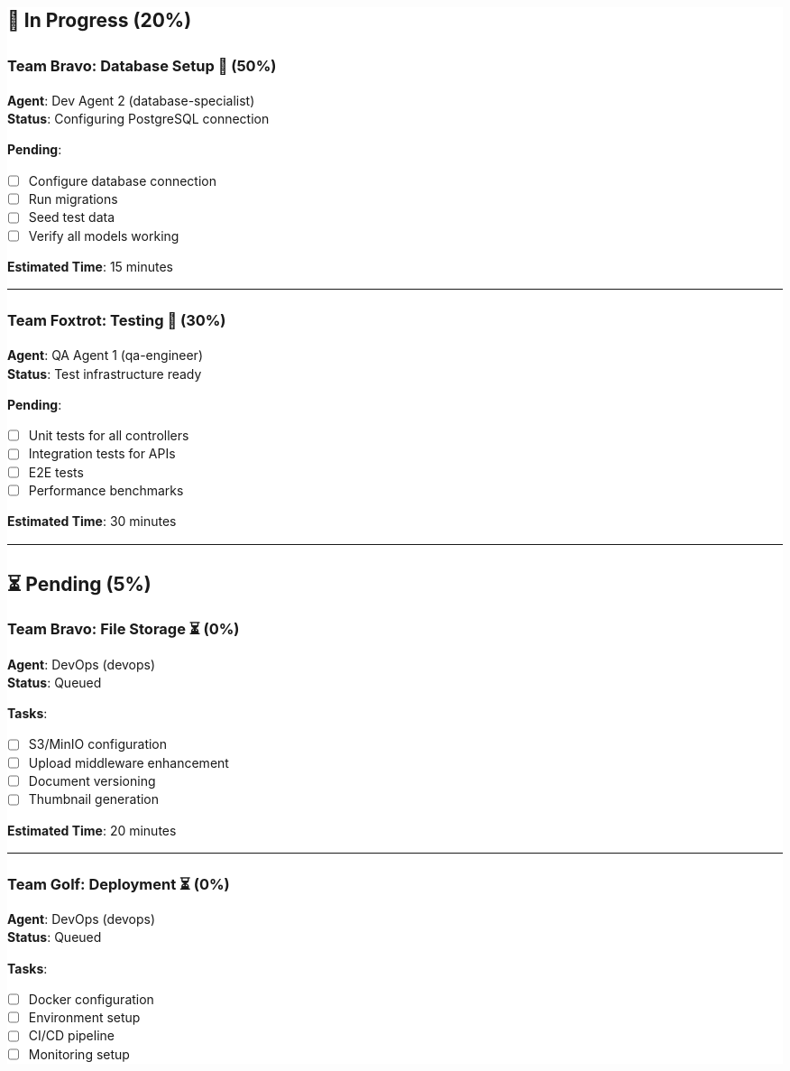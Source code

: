 
## 🔄 In Progress (20%)

### Team Bravo: Database Setup 🔄 (50%)
**Agent**: Dev Agent 2 (database-specialist)  
**Status**: Configuring PostgreSQL connection

**Pending**:
- [ ] Configure database connection
- [ ] Run migrations
- [ ] Seed test data
- [ ] Verify all models working

**Estimated Time**: 15 minutes

---

### Team Foxtrot: Testing 🔄 (30%)
**Agent**: QA Agent 1 (qa-engineer)  
**Status**: Test infrastructure ready

**Pending**:
- [ ] Unit tests for all controllers
- [ ] Integration tests for APIs
- [ ] E2E tests
- [ ] Performance benchmarks

**Estimated Time**: 30 minutes

---

## ⏳ Pending (5%)

### Team Bravo: File Storage ⏳ (0%)
**Agent**: DevOps (devops)  
**Status**: Queued

**Tasks**:
- [ ] S3/MinIO configuration
- [ ] Upload middleware enhancement
- [ ] Document versioning
- [ ] Thumbnail generation

**Estimated Time**: 20 minutes

---

### Team Golf: Deployment ⏳ (0%)
**Agent**: DevOps (devops)  
**Status**: Queued

**Tasks**:
- [ ] Docker configuration
- [ ] Environment setup
- [ ] CI/CD pipeline
- [ ] Monitoring setup
